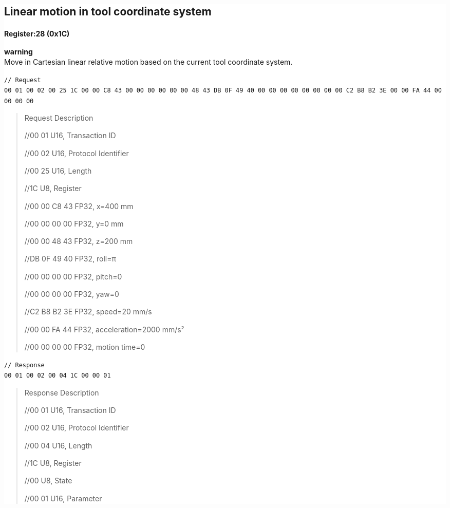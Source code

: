 


## Linear motion in tool coordinate system

**Register:28 (0x1C)**

**warning**<br>
Move in Cartesian linear relative motion based on the current tool coordinate system.



```
// Request
00 01 00 02 00 25 1C 00 00 C8 43 00 00 00 00 00 00 48 43 DB 0F 49 40 00 00 00 00 00 00 00 00 C2 B8 B2 3E 00 00 FA 44 00 00 00 00 
```




> Request Description
>
> //00 01    U16, Transaction ID
>
> //00 02    U16, Protocol Identifier
>
> //00 25    U16, Length 
>
> //1C       U8, Register
>
> //00 00 C8 43	FP32, x=400 mm
>
> //00 00 00 00	FP32, y=0 mm
>
> //00 00 48 43	FP32, z=200 mm
>
> //DB 0F 49 40	FP32, roll=π
>
> //00 00 00 00	FP32, pitch=0
>
> //00 00 00 00	FP32, yaw=0
>
> //C2 B8 B2 3E	FP32, speed=20 mm/s
>
> //00 00 FA 44	FP32, acceleration=2000 mm/s²
>
> //00 00 00 00	FP32, motion time=0



```
// Response
00 01 00 02 00 04 1C 00 00 01
```



> Response Description
>
> //00 01    U16, Transaction ID
>
> //00 02    U16, Protocol Identifier
>
> //00 04    U16, Length 
>
> //1C       U8, Register
>
> //00       U8, State
>
> //00 01    U16, Parameter
